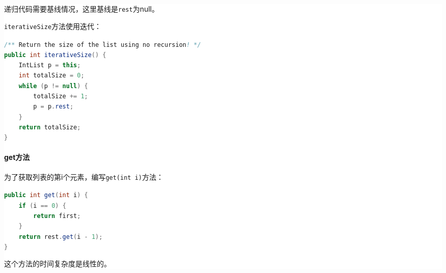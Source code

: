 递归代码需要基线情况，这里基线是`rest`为null。

`iterativeSize`方法使用迭代：

```java
/** Return the size of the list using no recursion! */
public int iterativeSize() {
    IntList p = this;
    int totalSize = 0;
    while (p != null) {
        totalSize += 1;
        p = p.rest;
    }
    return totalSize;
}
```

#### get方法

为了获取列表的第i个元素，编写`get(int i)`方法：

```java
public int get(int i) {
    if (i == 0) {
        return first;
    }
    return rest.get(i - 1);
}
```

这个方法的时间复杂度是线性的。
